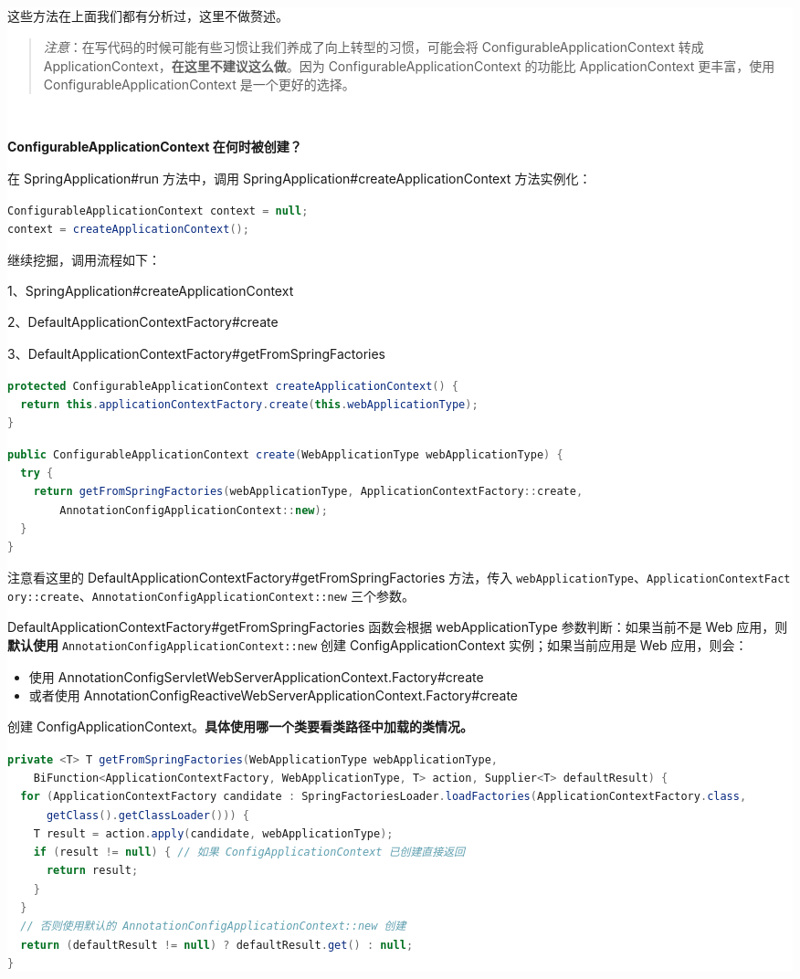 这些方法在上面我们都有分析过，这里不做赘述。

> *注意*：在写代码的时候可能有些习惯让我们养成了向上转型的习惯，可能会将 ConfigurableApplicationContext 转成 ApplicationContext，**在这里不建议这么做**。因为 ConfigurableApplicationContext 的功能比 ApplicationContext 更丰富，使用 ConfigurableApplicationContext 是一个更好的选择。



<br>

**ConfigurableApplicationContext 在何时被创建？**

在 SpringApplication#run 方法中，调用 SpringApplication#createApplicationContext 方法实例化：

```java
ConfigurableApplicationContext context = null;
context = createApplicationContext();
```

继续挖掘，调用流程如下：

1、SpringApplication#createApplicationContext

2、DefaultApplicationContextFactory#create

3、DefaultApplicationContextFactory#getFromSpringFactories

```java
protected ConfigurableApplicationContext createApplicationContext() {
  return this.applicationContextFactory.create(this.webApplicationType);
}
```

```java
public ConfigurableApplicationContext create(WebApplicationType webApplicationType) {
  try {
    return getFromSpringFactories(webApplicationType, ApplicationContextFactory::create,
        AnnotationConfigApplicationContext::new);
  }
}
```

注意看这里的 DefaultApplicationContextFactory#getFromSpringFactories 方法，传入 `webApplicationType`、`ApplicationContextFactory::create`、`AnnotationConfigApplicationContext::new` 三个参数。

DefaultApplicationContextFactory#getFromSpringFactories 函数会根据 webApplicationType 参数判断：如果当前不是 Web 应用，则**默认使用** `AnnotationConfigApplicationContext::new` 创建 ConfigApplicationContext 实例；如果当前应用是 Web 应用，则会：

* 使用 AnnotationConfigServletWebServerApplicationContext.Factory#create
* 或者使用 AnnotationConfigReactiveWebServerApplicationContext.Factory#create

创建 ConfigApplicationContext。**具体使用哪一个类要看类路径中加载的类情况。**

```java
private <T> T getFromSpringFactories(WebApplicationType webApplicationType,
    BiFunction<ApplicationContextFactory, WebApplicationType, T> action, Supplier<T> defaultResult) {
  for (ApplicationContextFactory candidate : SpringFactoriesLoader.loadFactories(ApplicationContextFactory.class,
      getClass().getClassLoader())) {
    T result = action.apply(candidate, webApplicationType);
    if (result != null) { // 如果 ConfigApplicationContext 已创建直接返回 
      return result;
    }
  }
  // 否则使用默认的 AnnotationConfigApplicationContext::new 创建
  return (defaultResult != null) ? defaultResult.get() : null;
}
```
